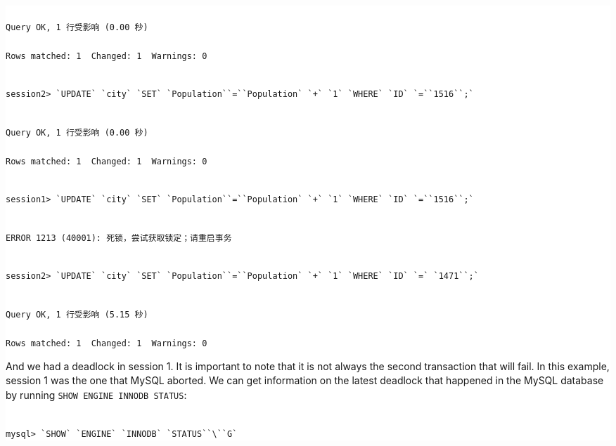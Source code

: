 ```

Query OK, 1 行受影响 (0.00 秒)

Rows matched: 1  Changed: 1  Warnings: 0

```

```

session2> `UPDATE` `city` `SET` `Population``=``Population` `+` `1` `WHERE` `ID` `=``1516``;`

```

```

Query OK, 1 行受影响 (0.00 秒)

Rows matched: 1  Changed: 1  Warnings: 0

```

```

session1> `UPDATE` `city` `SET` `Population``=``Population` `+` `1` `WHERE` `ID` `=``1516``;`

```

```

ERROR 1213 (40001): 死锁，尝试获取锁定；请重启事务

```

```

session2> `UPDATE` `city` `SET` `Population``=``Population` `+` `1` `WHERE` `ID` `=` `1471``;`

```

```

Query OK, 1 行受影响 (5.15 秒)

Rows matched: 1  Changed: 1  Warnings: 0

```

And we had a deadlock in session 1\. It is important to note that it is not always the second transaction that will fail. In this example, session 1 was the one that MySQL aborted. We can get information on the latest deadlock that happened in the MySQL database by running `SHOW ENGINE INNODB STATUS`:

```

mysql> `SHOW` `ENGINE` `INNODB` `STATUS``\``G`

```
